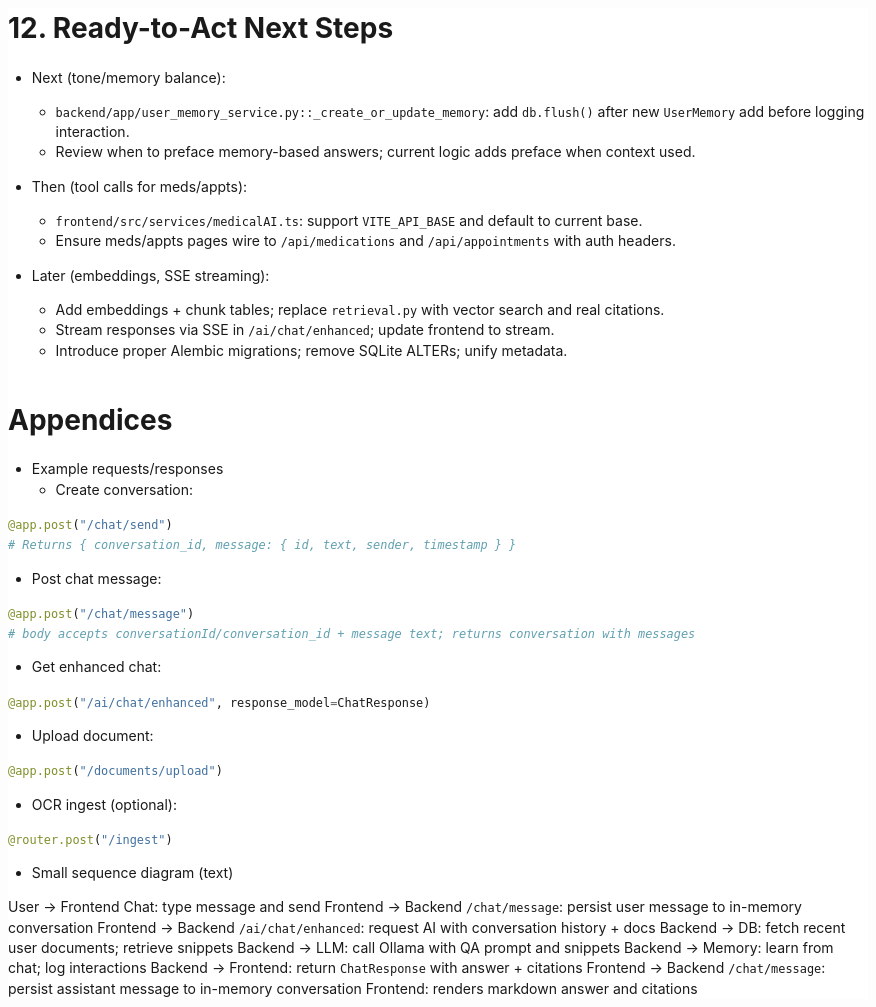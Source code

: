 
# 12. Ready-to-Act Next Steps

- Next (tone/memory balance):
  - `backend/app/user_memory_service.py::_create_or_update_memory`: add `db.flush()` after new `UserMemory` add before logging interaction.
  - Review when to preface memory-based answers; current logic adds preface when context used.

- Then (tool calls for meds/appts):
  - `frontend/src/services/medicalAI.ts`: support `VITE_API_BASE` and default to current base.
  - Ensure meds/appts pages wire to `/api/medications` and `/api/appointments` with auth headers.

- Later (embeddings, SSE streaming):
  - Add embeddings + chunk tables; replace `retrieval.py` with vector search and real citations.
  - Stream responses via SSE in `/ai/chat/enhanced`; update frontend to stream.
  - Introduce proper Alembic migrations; remove SQLite ALTERs; unify metadata.


# Appendices

- Example requests/responses
  - Create conversation:
```137:151:/Users/shulabhbhattarai/Desktop/MediVise/backend/app/main.py
@app.post("/chat/send")
# Returns { conversation_id, message: { id, text, sender, timestamp } }
```
  - Post chat message:
```153:211:/Users/shulabhbhattarai/Desktop/MediVise/backend/app/main.py
@app.post("/chat/message")
# body accepts conversationId/conversation_id + message text; returns conversation with messages
```
  - Get enhanced chat:
```885:992:/Users/shulabhbhattarai/Desktop/MediVise/backend/app/main.py
@app.post("/ai/chat/enhanced", response_model=ChatResponse)
```
  - Upload document:
```293:385:/Users/shulabhbhattarai/Desktop/MediVise/backend/app/main.py
@app.post("/documents/upload")
```
  - OCR ingest (optional):
```29:100:/Users/shulabhbhattarai/Desktop/MediVise/backend/app/routers_ocr.py
@router.post("/ingest")
```

- Small sequence diagram (text)

User → Frontend Chat: type message and send
Frontend → Backend `/chat/message`: persist user message to in-memory conversation
Frontend → Backend `/ai/chat/enhanced`: request AI with conversation history + docs
Backend → DB: fetch recent user documents; retrieve snippets
Backend → LLM: call Ollama with QA prompt and snippets
Backend → Memory: learn from chat; log interactions
Backend → Frontend: return `ChatResponse` with answer + citations
Frontend → Backend `/chat/message`: persist assistant message to in-memory conversation
Frontend: renders markdown answer and citations
